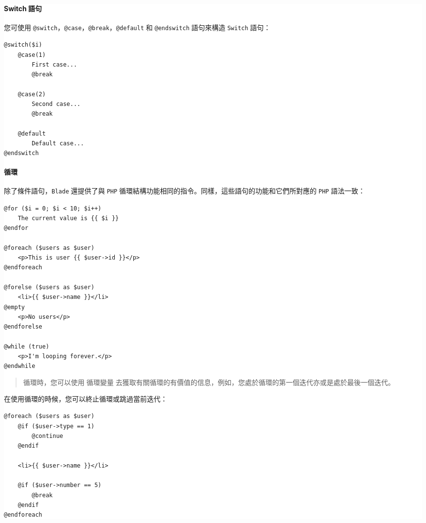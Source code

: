 #### Switch 語句

您可使用 `@switch`，`@case`，`@break`，`@default` 和 `@endswitch` 語句來構造 `Switch` 語句：

```blade
@switch($i)
    @case(1)
        First case...
        @break

    @case(2)
        Second case...
        @break

    @default
        Default case...
@endswitch
```

#### 循環

除了條件語句，`Blade` 還提供了與 `PHP` 循環結構功能相同的指令。同樣，這些語句的功能和它們所對應的 `PHP` 語法一致：

```blade
@for ($i = 0; $i < 10; $i++)
    The current value is {{ $i }}
@endfor

@foreach ($users as $user)
    <p>This is user {{ $user->id }}</p>
@endforeach

@forelse ($users as $user)
    <li>{{ $user->name }}</li>
@empty
    <p>No users</p>
@endforelse

@while (true)
    <p>I'm looping forever.</p>
@endwhile
```

> 循環時，您可以使用 循環變量 去獲取有關循環的有價值的信息，例如，您處於循環的第一個迭代亦或是處於最後一個迭代。

在使用循環的時候，您可以終止循環或跳過當前迭代：

```blade
@foreach ($users as $user)
    @if ($user->type == 1)
        @continue
    @endif

    <li>{{ $user->name }}</li>

    @if ($user->number == 5)
        @break
    @endif
@endforeach
```
